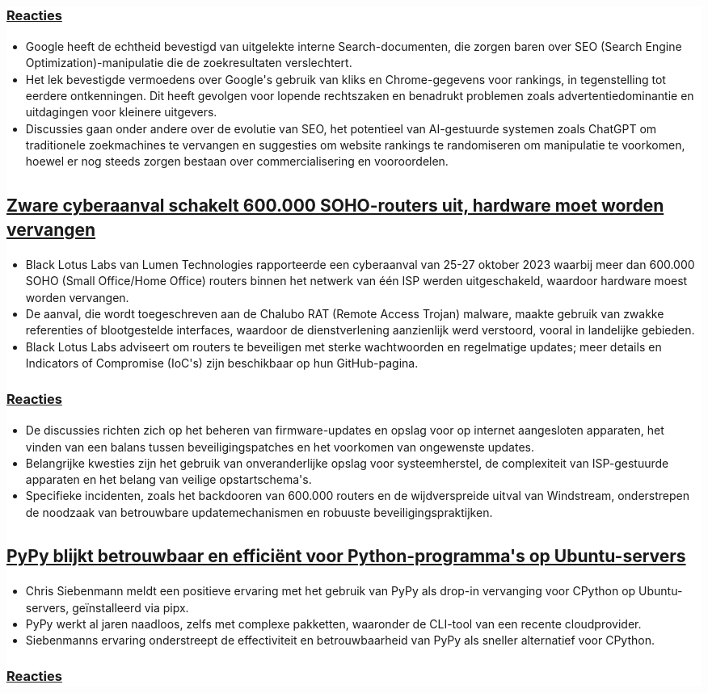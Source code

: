 ### [Reacties](https://news.ycombinator.com/item?id=40518016)

- Google heeft de echtheid bevestigd van uitgelekte interne Search-documenten, die zorgen baren over SEO (Search Engine Optimization)-manipulatie die de zoekresultaten verslechtert.
- Het lek bevestigde vermoedens over Google's gebruik van kliks en Chrome-gegevens voor rankings, in tegenstelling tot eerdere ontkenningen. Dit heeft gevolgen voor lopende rechtszaken en benadrukt problemen zoals advertentiedominantie en uitdagingen voor kleinere uitgevers.
- Discussies gaan onder andere over de evolutie van SEO, het potentieel van AI-gestuurde systemen zoals ChatGPT om traditionele zoekmachines te vervangen en suggesties om website rankings te randomiseren om manipulatie te voorkomen, hoewel er nog steeds zorgen bestaan over commercialisering en vooroordelen.

## [Zware cyberaanval schakelt 600.000 SOHO-routers uit, hardware moet worden vervangen](https://blog.lumen.com/the-pumpkin-eclipse/)

- Black Lotus Labs van Lumen Technologies rapporteerde een cyberaanval van 25-27 oktober 2023 waarbij meer dan 600.000 SOHO (Small Office/Home Office) routers binnen het netwerk van één ISP werden uitgeschakeld, waardoor hardware moest worden vervangen.
- De aanval, die wordt toegeschreven aan de Chalubo RAT (Remote Access Trojan) malware, maakte gebruik van zwakke referenties of blootgestelde interfaces, waardoor de dienstverlening aanzienlijk werd verstoord, vooral in landelijke gebieden.
- Black Lotus Labs adviseert om routers te beveiligen met sterke wachtwoorden en regelmatige updates; meer details en Indicators of Compromise (IoC's) zijn beschikbaar op hun GitHub-pagina.

### [Reacties](https://news.ycombinator.com/item?id=40525130)

- De discussies richten zich op het beheren van firmware-updates en opslag voor op internet aangesloten apparaten, het vinden van een balans tussen beveiligingspatches en het voorkomen van ongewenste updates.
- Belangrijke kwesties zijn het gebruik van onveranderlijke opslag voor systeemherstel, de complexiteit van ISP-gestuurde apparaten en het belang van veilige opstartschema's.
- Specifieke incidenten, zoals het backdooren van 600.000 routers en de wijdverspreide uitval van Windstream, onderstrepen de noodzaak van betrouwbare updatemechanismen en robuuste beveiligingspraktijken.

## [PyPy blijkt betrouwbaar en efficiënt voor Python-programma's op Ubuntu-servers](https://utcc.utoronto.ca/~cks/space/blog/python/PyPyQuietlyWorking)

- Chris Siebenmann meldt een positieve ervaring met het gebruik van PyPy als drop-in vervanging voor CPython op Ubuntu-servers, geïnstalleerd via pipx.
- PyPy werkt al jaren naadloos, zelfs met complexe pakketten, waaronder de CLI-tool van een recente cloudprovider.
- Siebenmanns ervaring onderstreept de effectiviteit en betrouwbaarheid van PyPy als sneller alternatief voor CPython.

### [Reacties](https://news.ycombinator.com/item?id=40522241)
